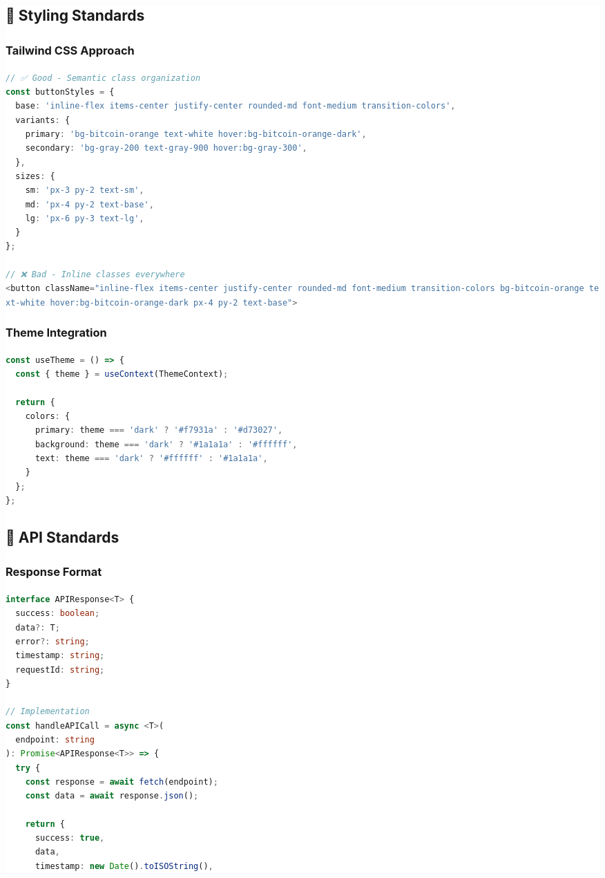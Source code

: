 ## 🎨 **Styling Standards**

### Tailwind CSS Approach
```typescript
// ✅ Good - Semantic class organization
const buttonStyles = {
  base: 'inline-flex items-center justify-center rounded-md font-medium transition-colors',
  variants: {
    primary: 'bg-bitcoin-orange text-white hover:bg-bitcoin-orange-dark',
    secondary: 'bg-gray-200 text-gray-900 hover:bg-gray-300',
  },
  sizes: {
    sm: 'px-3 py-2 text-sm',
    md: 'px-4 py-2 text-base',
    lg: 'px-6 py-3 text-lg',
  }
};

// ❌ Bad - Inline classes everywhere
<button className="inline-flex items-center justify-center rounded-md font-medium transition-colors bg-bitcoin-orange text-white hover:bg-bitcoin-orange-dark px-4 py-2 text-base">
```

### Theme Integration
```typescript
const useTheme = () => {
  const { theme } = useContext(ThemeContext);
  
  return {
    colors: {
      primary: theme === 'dark' ? '#f7931a' : '#d73027',
      background: theme === 'dark' ? '#1a1a1a' : '#ffffff',
      text: theme === 'dark' ? '#ffffff' : '#1a1a1a',
    }
  };
};
```

## 🔌 **API Standards**

### Response Format
```typescript
interface APIResponse<T> {
  success: boolean;
  data?: T;
  error?: string;
  timestamp: string;
  requestId: string;
}

// Implementation
const handleAPICall = async <T>(
  endpoint: string
): Promise<APIResponse<T>> => {
  try {
    const response = await fetch(endpoint);
    const data = await response.json();
    
    return {
      success: true,
      data,
      timestamp: new Date().toISOString(),
```